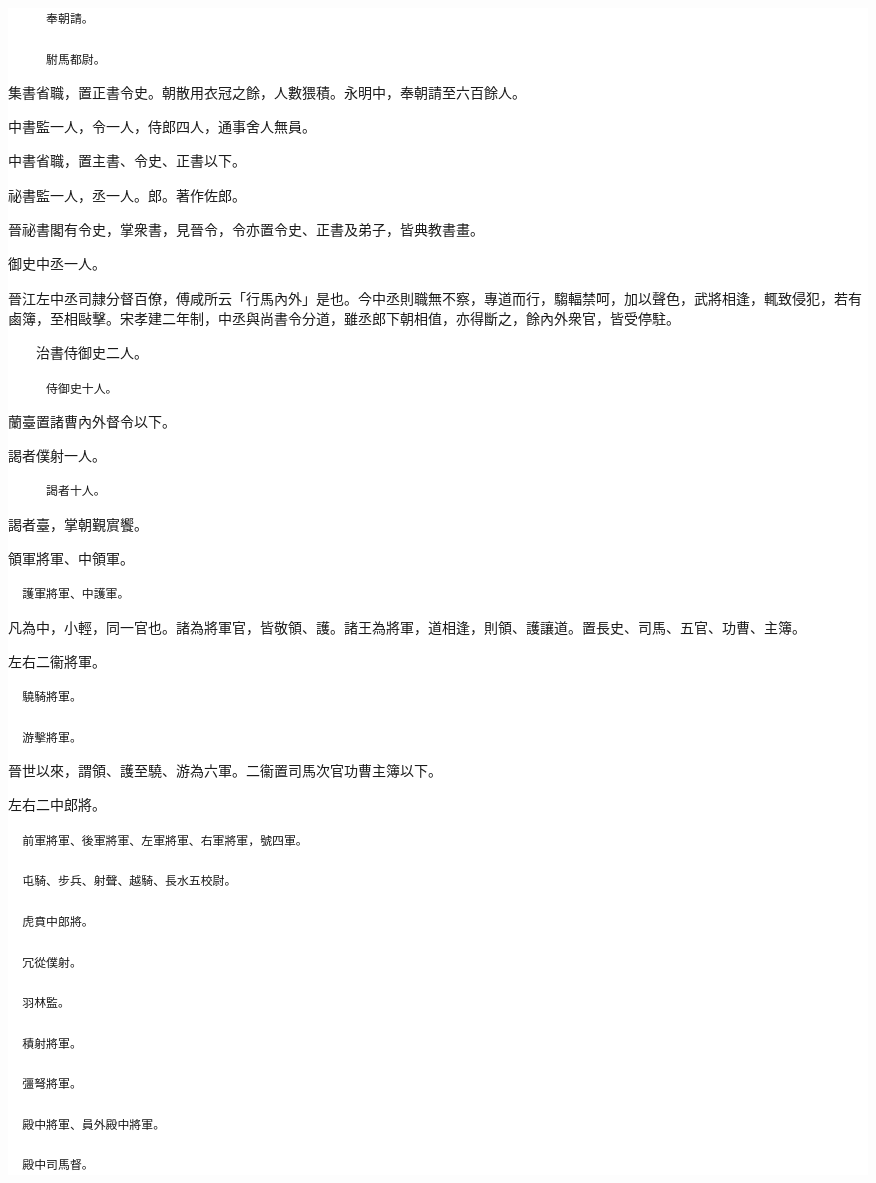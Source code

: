       　　奉朝請。  

      　　駙馬都尉。

集書省職，置正書令史。朝散用衣冠之餘，人數猥積。永明中，奉朝請至六百餘人。

中書監一人，令一人，侍郎四人，通事舍人無員。

中書省職，置主書、令史、正書以下。

祕書監一人，丞一人。郎。著作佐郎。

晉祕書閣有令史，掌衆書，見晉令，令亦置令史、正書及弟子，皆典教書畫。

御史中丞一人。

晉江左中丞司隷分督百僚，傅咸所云「行馬內外」是也。今中丞則職無不察，專道而行，騶輻禁呵，加以聲色，武將相逢，輒致侵犯，若有鹵簿，至相敺擊。宋孝建二年制，中丞與尚書令分道，雖丞郎下朝相值，亦得斷之，餘內外衆官，皆受停駐。

　　治書侍御史二人。  

      　　侍御史十人。

蘭臺置諸曹內外督令以下。

謁者僕射一人。  

      　　謁者十人。

謁者臺，掌朝覲賔饗。

領軍將軍、中領軍。  

      護軍將軍、中護軍。

凡為中，小輕，同一官也。諸為將軍官，皆敬領、護。諸王為將軍，道相逢，則領、護讓道。置長史、司馬、五官、功曹、主簿。

左右二衞將軍。  

      驍騎將軍。  

      游擊將軍。

晉世以來，謂領、護至驍、游為六軍。二衞置司馬次官功曹主簿以下。

左右二中郎將。  

      前軍將軍、後軍將軍、左軍將軍、右軍將軍，號四軍。  

      屯騎、步兵、射聲、越騎、長水五校尉。  

      虎賁中郎將。  

      冗從僕射。  

      羽林監。  

      積射將軍。  

      彊弩將軍。  

      殿中將軍、員外殿中將軍。  

      殿中司馬督。  
